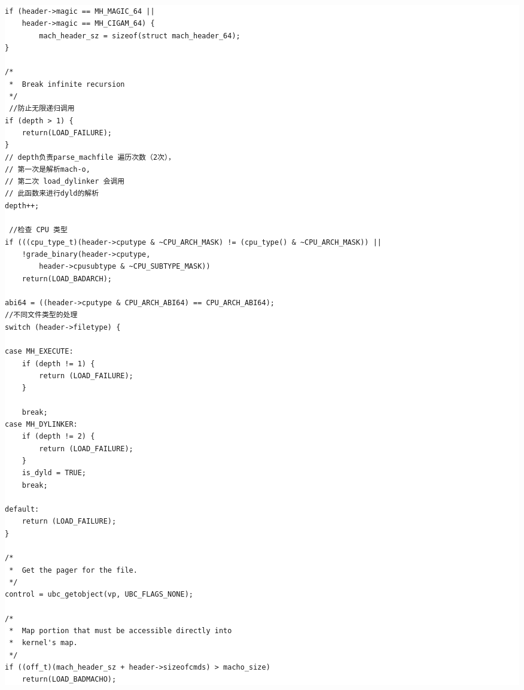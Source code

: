 	if (header->magic == MH_MAGIC_64 ||
	    header->magic == MH_CIGAM_64) {
	    	mach_header_sz = sizeof(struct mach_header_64);
	}

	/*
	 *	Break infinite recursion
	 */
	 //防止无限递归调用
	if (depth > 1) {
		return(LOAD_FAILURE);
	}
    // depth负责parse_machfile 遍历次数（2次），
    // 第一次是解析mach-o,
    // 第二次 load_dylinker 会调用
    // 此函数来进行dyld的解析
	depth++;

	 //检查 CPU 类型
	if (((cpu_type_t)(header->cputype & ~CPU_ARCH_MASK) != (cpu_type() & ~CPU_ARCH_MASK)) ||
	    !grade_binary(header->cputype, 
	    	header->cpusubtype & ~CPU_SUBTYPE_MASK))
		return(LOAD_BADARCH);
		
	abi64 = ((header->cputype & CPU_ARCH_ABI64) == CPU_ARCH_ABI64);
	//不同文件类型的处理
	switch (header->filetype) {
	
	case MH_EXECUTE:
		if (depth != 1) {
			return (LOAD_FAILURE);
		}

		break;
	case MH_DYLINKER:
		if (depth != 2) {
			return (LOAD_FAILURE);
		}
		is_dyld = TRUE;
		break;
		
	default:
		return (LOAD_FAILURE);
	}

	/*
	 *	Get the pager for the file.
	 */
	control = ubc_getobject(vp, UBC_FLAGS_NONE);

	/*
	 *	Map portion that must be accessible directly into
	 *	kernel's map.
	 */
	if ((off_t)(mach_header_sz + header->sizeofcmds) > macho_size)
		return(LOAD_BADMACHO);
